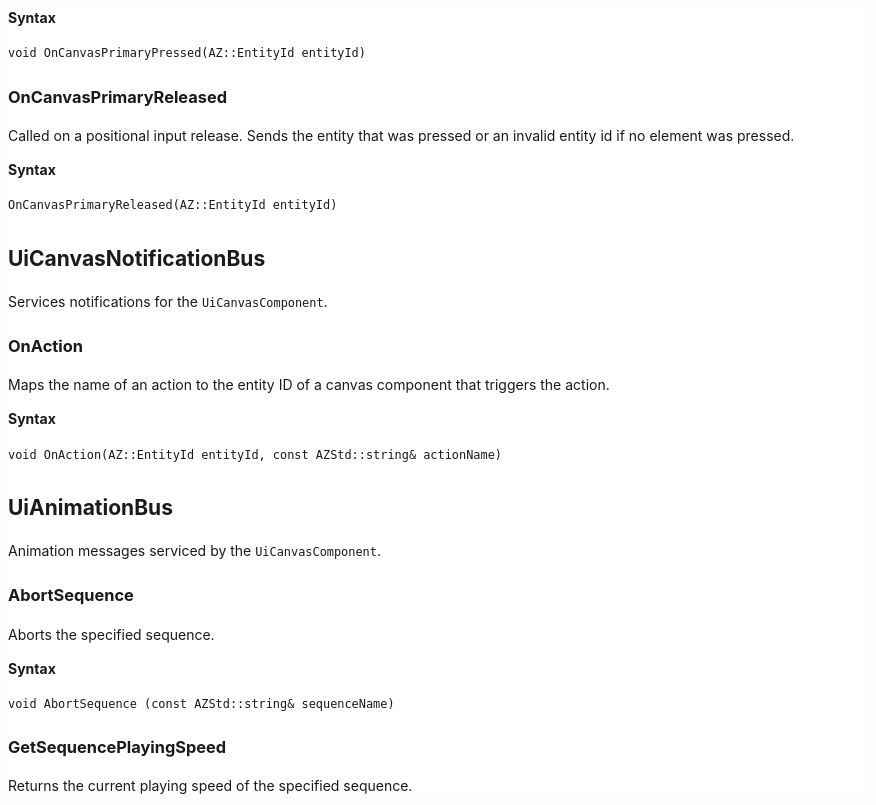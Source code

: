 **Syntax**

```
void OnCanvasPrimaryPressed(AZ::EntityId entityId)
```

### OnCanvasPrimaryReleased<a name="lua-scripting-ces-api-ui-uicanvascomponent-uicanvasinputnotifications-oncanvasprimaryreleased"></a>

Called on a positional input release\. Sends the entity that was pressed or an invalid entity id if no element was pressed\.

**Syntax**

```
OnCanvasPrimaryReleased(AZ::EntityId entityId)
```

## UiCanvasNotificationBus<a name="lua-scripting-ces-api-ui-uicanvascomponent-uicanvasnotificationbus"></a>

Services notifications for the `UiCanvasComponent`\.

### OnAction<a name="lua-scripting-ces-api-ui-uicanvascomponent-uicanvasnotificationbus-onaction"></a>

Maps the name of an action to the entity ID of a canvas component that triggers the action\.

**Syntax**

```
void OnAction(AZ::EntityId entityId, const AZStd::string& actionName)
```

## UiAnimationBus<a name="lua-scripting-ces-api-ui-uicanvascomponent-uianimationbus"></a>

Animation messages serviced by the `UiCanvasComponent`\.

### AbortSequence<a name="lua-scripting-ces-api-ui-uicanvascomponent-uianimationbus-abortsequence"></a>

Aborts the specified sequence\.

**Syntax**

```
void AbortSequence (const AZStd::string& sequenceName)
```

### GetSequencePlayingSpeed<a name="lua-scripting-ces-api-ui-uicanvascomponent-uianimationbus-getsequenceplayingspeed"></a>

Returns the current playing speed of the specified sequence\.
